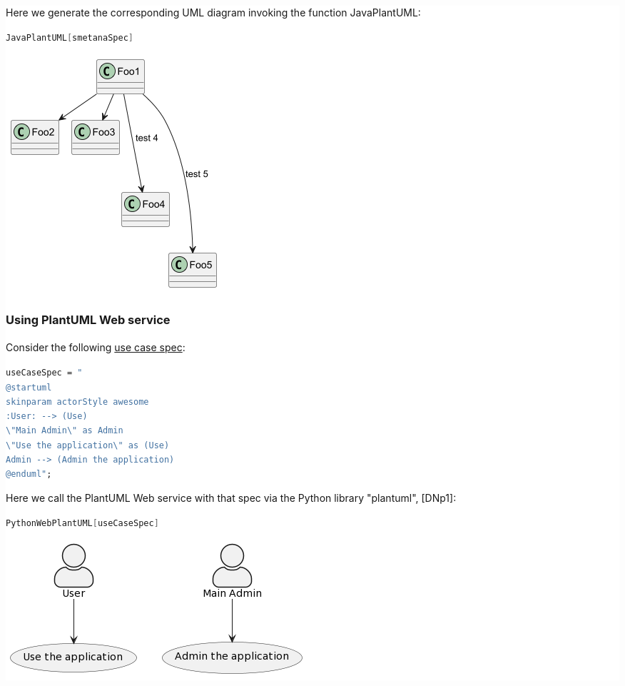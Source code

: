 Here we generate the corresponding UML diagram invoking the function JavaPlantUML:

```mathematica
JavaPlantUML[smetanaSpec]
```

![0ngpfgq7nduhv](https://github.com/antononcube/RakuForPrediction-book/raw/main/Articles/Diagrams/Generating-UML-diagrams-for-Raku-namespaces/0ngpfgq7nduhv.png)

### Using PlantUML Web service

Consider the following [use case spec](https://plantuml.com/use-case-diagram):

```mathematica
useCaseSpec = "
@startuml
skinparam actorStyle awesome
:User: --> (Use)
\"Main Admin\" as Admin
\"Use the application\" as (Use)
Admin --> (Admin the application)
@enduml";
```

Here we call the PlantUML Web service with that spec via the Python library "plantuml", [DNp1]:

```mathematica
PythonWebPlantUML[useCaseSpec]
```

![00mp40apjdde0](https://github.com/antononcube/RakuForPrediction-book/raw/main/Articles/Diagrams/Generating-UML-diagrams-for-Raku-namespaces/00mp40apjdde0.png)

